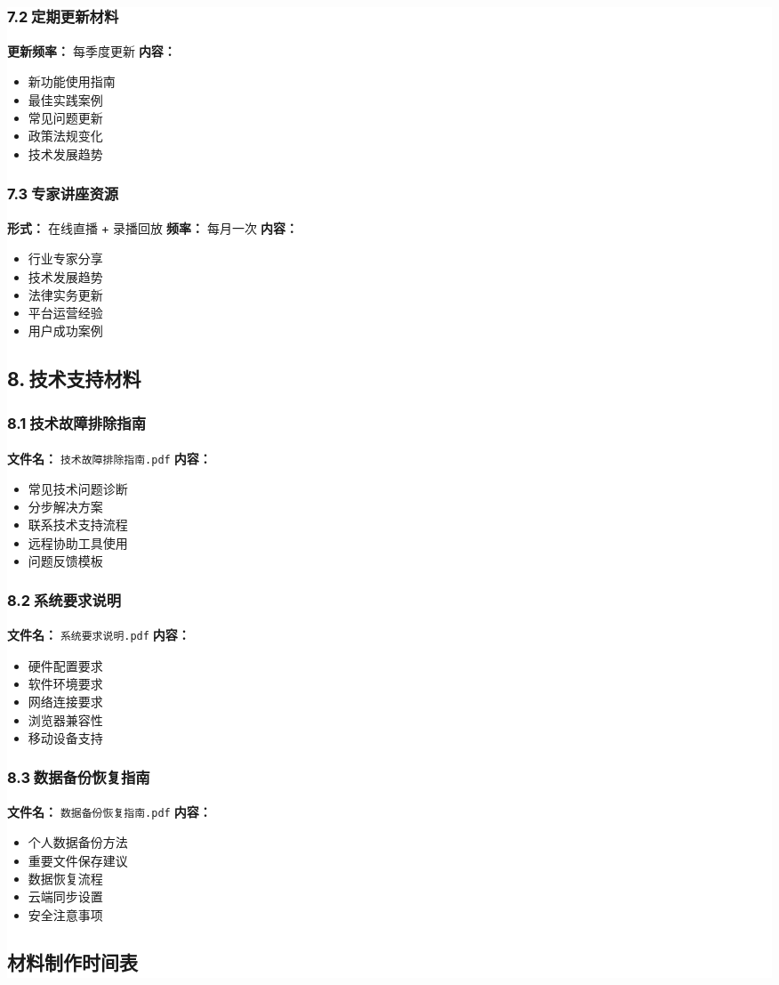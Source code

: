 ### 7.2 定期更新材料
**更新频率：** 每季度更新
**内容：**
- 新功能使用指南
- 最佳实践案例
- 常见问题更新
- 政策法规变化
- 技术发展趋势

### 7.3 专家讲座资源
**形式：** 在线直播 + 录播回放
**频率：** 每月一次
**内容：**
- 行业专家分享
- 技术发展趋势
- 法律实务更新
- 平台运营经验
- 用户成功案例

## 8. 技术支持材料

### 8.1 技术故障排除指南
**文件名：** `技术故障排除指南.pdf`
**内容：**
- 常见技术问题诊断
- 分步解决方案
- 联系技术支持流程
- 远程协助工具使用
- 问题反馈模板

### 8.2 系统要求说明
**文件名：** `系统要求说明.pdf`
**内容：**
- 硬件配置要求
- 软件环境要求
- 网络连接要求
- 浏览器兼容性
- 移动设备支持

### 8.3 数据备份恢复指南
**文件名：** `数据备份恢复指南.pdf`
**内容：**
- 个人数据备份方法
- 重要文件保存建议
- 数据恢复流程
- 云端同步设置
- 安全注意事项

## 材料制作时间表

